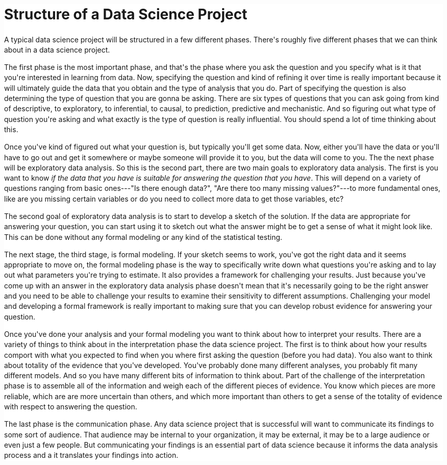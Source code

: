 # Structure of a Data Science Project

A typical data science project will be structured in a few different phases. There's roughly five different phases that we can think about in a data science project. 

The first phase is the most important phase, and that's the phase where
you ask the question and you specify what is it that you're interested in learning from data. Now, specifying the question and kind of refining it over time is really important because it will ultimately guide the data that you obtain and the type of analysis that you do. Part of specifying the question is also determining the type of question that you are gonna be asking. There are six types of questions that you can ask going from kind of descriptive,
to exploratory, to inferential, to causal, to prediction, predictive and mechanistic.  And so figuring out what type of question you're asking and what exactly is the type of question is really influential. You should spend a lot
of time thinking about this. 

Once you've kind of figured out what your question is, but typically you'll get some data. Now, either you'll have the data or you'll have to go out and get it somewhere or maybe someone will provide it to you, but the data will come to you. The the next phase will be exploratory data analysis. So this is the second part, there are two main goals to exploratory data analysis. The first is you want to know *if the data that you have is suitable for answering the question that you have*. This will depend on a variety of questions ranging from basic ones---"Is there enough data?", "Are there too many missing values?"---to more fundamental ones, like are you missing certain variables or do you need to collect more data to get those variables, etc? 

The second goal of exploratory data analysis is to start to develop a sketch of the solution. If the data are appropriate for answering your question, you can start using it to sketch out what the answer might be to get a sense of what it might look like. This can be done without any formal modeling or any kind of the statistical testing. 

The next stage, the third stage, is formal modeling. If your sketch seems to work, you've got the right data and it seems appropriate to move on, the formal modeling phase is the way to specifically write down what questions you're asking and to lay out what parameters you're trying to estimate. It also provides a framework for challenging your results. Just because you've come up with an answer in the exploratory data analysis phase doesn't mean that it's necessarily going to be the right answer and you need to be able to challenge your results to examine their sensitivity to different assumptions. Challenging your model and developing a formal framework is really important to making sure that you can develop robust evidence for answering your question. 

Once you've done your analysis and your formal modeling you want to think about how to interpret your results. There are a variety of things to think
about in the interpretation phase the data science project. The first is to think about how your results comport with what you expected to find when you
where first asking the question (before you had data). You also want to think about totality of the evidence that you've developed. You've probably done many different analyses, you probably fit many different models. And so you have many different bits of information to think about. Part of the challenge of the interpretation phase is to assemble all of the information and weigh
each of the different pieces of evidence. You know which pieces are more reliable, which are are more uncertain than others, and which more important than others to get a sense of the totality of evidence with respect
to answering the question. 

The last phase is the communication phase. Any data science project that
is successful will want to communicate its findings to some sort of audience. That audience may be internal to your organization, it may be external, it may be to a large audience or even just a few people. But communicating your findings is an essential part of data science because it informs the data
analysis process and a it translates your findings into action. 
